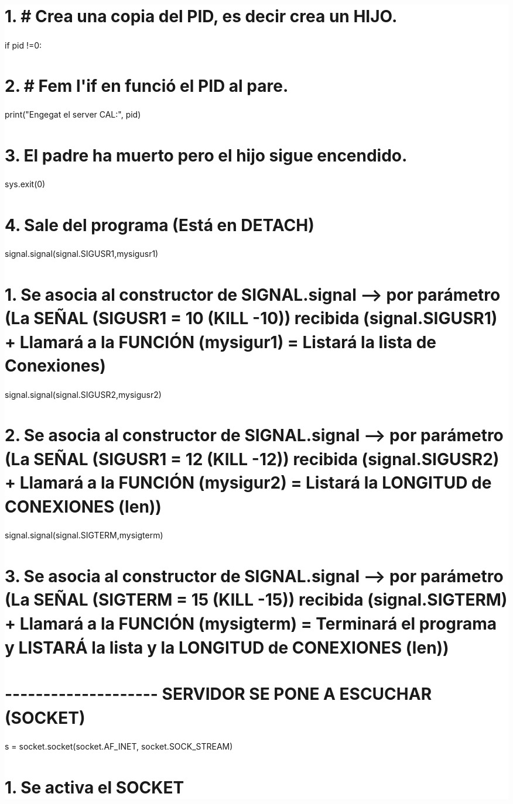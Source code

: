# 1. # Crea una copia del PID, es decir crea un HIJO.

if pid !=0: 

# 2. # Fem l'if en funció el PID al pare.
  print("Engegat el server CAL:", pid) 
  
  # 3. El padre ha muerto pero el hijo sigue encendido.
  sys.exit(0) 
  
  # 4. Sale del programa (Está en DETACH)
  
  
  
signal.signal(signal.SIGUSR1,mysigusr1) 

# 1. Se asocia al constructor de SIGNAL.signal --> por parámetro (La SEÑAL (SIGUSR1 = 10 (KILL -10)) recibida  (signal.SIGUSR1) + Llamará a la FUNCIÓN (mysigur1) = Listará la lista de Conexiones) 


signal.signal(signal.SIGUSR2,mysigusr2) 

# 2. Se asocia al constructor de SIGNAL.signal --> por parámetro (La SEÑAL (SIGUSR1 = 12 (KILL -12)) recibida  (signal.SIGUSR2) + Llamará a la FUNCIÓN (mysigur2) = Listará la LONGITUD de CONEXIONES (len))

 
signal.signal(signal.SIGTERM,mysigterm) 

# 3. Se asocia al constructor de SIGNAL.signal --> por parámetro (La SEÑAL (SIGTERM = 15 (KILL -15)) recibida  (signal.SIGTERM) + Llamará a la FUNCIÓN (mysigterm) = Terminará el programa y LISTARÁ la lista y la LONGITUD de CONEXIONES (len)) 


# -------------------- SERVIDOR SE PONE A ESCUCHAR (SOCKET)

s = socket.socket(socket.AF_INET, socket.SOCK_STREAM) 

# 1. Se activa el SOCKET
